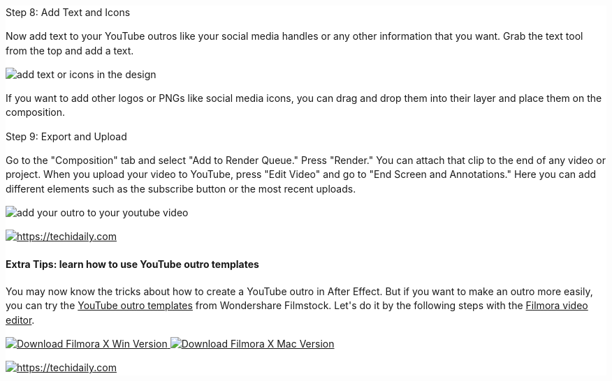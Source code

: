 



Step 8: Add Text and Icons

Now add text to your YouTube outros like your social media handles or any other information that you want. Grab the text tool from the top and add a text.

![add text or icons in the design](https://images.wondershare.com/filmora/article-images/2021/make-outstanding-youtube-outro-8.jpg)

If you want to add other logos or PNGs like social media icons, you can drag and drop them into their layer and place them on the composition.

Step 9: Export and Upload

Go to the "Composition" tab and select "Add to Render Queue." Press "Render." You can attach that clip to the end of any video or project. When you upload your video to YouTube, press "Edit Video" and go to "End Screen and Annotations." Here you can add different elements such as the subscribe button or the most recent uploads.

![add your outro to your youtube video](https://images.wondershare.com/filmora/article-images/2021/make-outstanding-youtube-outro-9.jpg)






<a href="https://aligracehair.sjv.io/c/5597632/2135371/19272" target="_top" id="2135371">
  <img src="//a.impactradius-go.com/display-ad/19272-2135371" border="0" alt="https://techidaily.com" width="320" height="90"/>
</a>
<img height="0" width="0" src="https://aligracehair.sjv.io/i/5597632/2135371/19272" style="position:absolute;visibility:hidden;" border="0" />





#### Extra Tips: learn how to use YouTube outro templates

You may now know the tricks about how to create a YouTube outro in After Effect. But if you want to make an outro more easily, you can try the [YouTube outro templates](https://tools.techidaily.com/wondershare/filmora/download/) from Wondershare Filmstock. Let's do it by the following steps with the [Filmora video editor](https://tools.techidaily.com/wondershare/filmora/download/).

[![Download Filmora X Win Version](https://images.wondershare.com/filmora/guide/download-btn-win.jpg) ](https://tools.techidaily.com/wondershare/filmora/download/) [![Download Filmora X Mac Version](https://images.wondershare.com/filmora/guide/download-btn-mac.jpg) ](https://tools.techidaily.com/wondershare/filmora/download/)






<a href="https://ursime.pxf.io/c/5597632/2136536/16384" target="_top" id="2136536">
  <img src="//a.impactradius-go.com/display-ad/16384-2136536" border="0" alt="https://techidaily.com" width="728" height="90"/>
</a>
<img height="0" width="0" src="https://ursime.pxf.io/i/5597632/2136536/16384" style="position:absolute;visibility:hidden;" border="0" />


